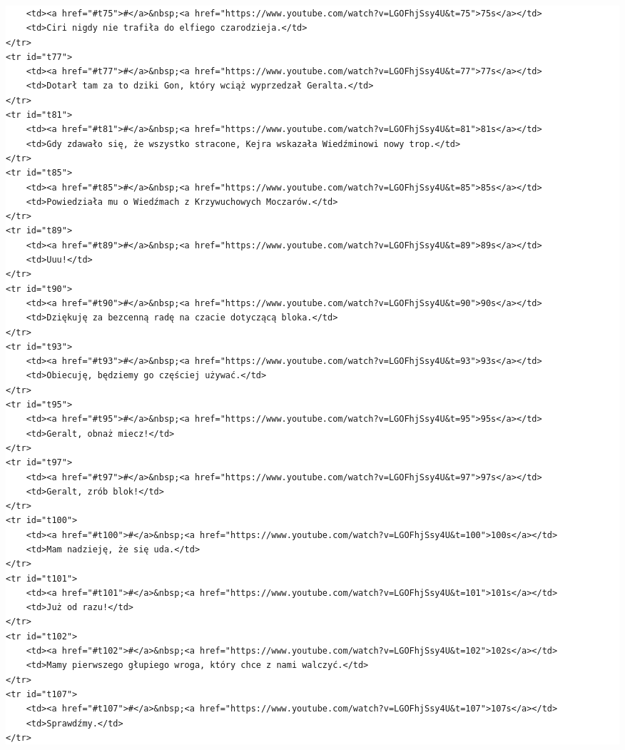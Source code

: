         <td><a href="#t75">#</a>&nbsp;<a href="https://www.youtube.com/watch?v=LGOFhjSsy4U&t=75">75s</a></td>
        <td>Ciri nigdy nie trafiła do elfiego czarodzieja.</td>
    </tr>
    <tr id="t77">
        <td><a href="#t77">#</a>&nbsp;<a href="https://www.youtube.com/watch?v=LGOFhjSsy4U&t=77">77s</a></td>
        <td>Dotarł tam za to dziki Gon, który wciąż wyprzedzał Geralta.</td>
    </tr>
    <tr id="t81">
        <td><a href="#t81">#</a>&nbsp;<a href="https://www.youtube.com/watch?v=LGOFhjSsy4U&t=81">81s</a></td>
        <td>Gdy zdawało się, że wszystko stracone, Kejra wskazała Wiedźminowi nowy trop.</td>
    </tr>
    <tr id="t85">
        <td><a href="#t85">#</a>&nbsp;<a href="https://www.youtube.com/watch?v=LGOFhjSsy4U&t=85">85s</a></td>
        <td>Powiedziała mu o Wiedźmach z Krzywuchowych Moczarów.</td>
    </tr>
    <tr id="t89">
        <td><a href="#t89">#</a>&nbsp;<a href="https://www.youtube.com/watch?v=LGOFhjSsy4U&t=89">89s</a></td>
        <td>Uuu!</td>
    </tr>
    <tr id="t90">
        <td><a href="#t90">#</a>&nbsp;<a href="https://www.youtube.com/watch?v=LGOFhjSsy4U&t=90">90s</a></td>
        <td>Dziękuję za bezcenną radę na czacie dotyczącą bloka.</td>
    </tr>
    <tr id="t93">
        <td><a href="#t93">#</a>&nbsp;<a href="https://www.youtube.com/watch?v=LGOFhjSsy4U&t=93">93s</a></td>
        <td>Obiecuję, będziemy go częściej używać.</td>
    </tr>
    <tr id="t95">
        <td><a href="#t95">#</a>&nbsp;<a href="https://www.youtube.com/watch?v=LGOFhjSsy4U&t=95">95s</a></td>
        <td>Geralt, obnaż miecz!</td>
    </tr>
    <tr id="t97">
        <td><a href="#t97">#</a>&nbsp;<a href="https://www.youtube.com/watch?v=LGOFhjSsy4U&t=97">97s</a></td>
        <td>Geralt, zrób blok!</td>
    </tr>
    <tr id="t100">
        <td><a href="#t100">#</a>&nbsp;<a href="https://www.youtube.com/watch?v=LGOFhjSsy4U&t=100">100s</a></td>
        <td>Mam nadzieję, że się uda.</td>
    </tr>
    <tr id="t101">
        <td><a href="#t101">#</a>&nbsp;<a href="https://www.youtube.com/watch?v=LGOFhjSsy4U&t=101">101s</a></td>
        <td>Już od razu!</td>
    </tr>
    <tr id="t102">
        <td><a href="#t102">#</a>&nbsp;<a href="https://www.youtube.com/watch?v=LGOFhjSsy4U&t=102">102s</a></td>
        <td>Mamy pierwszego głupiego wroga, który chce z nami walczyć.</td>
    </tr>
    <tr id="t107">
        <td><a href="#t107">#</a>&nbsp;<a href="https://www.youtube.com/watch?v=LGOFhjSsy4U&t=107">107s</a></td>
        <td>Sprawdźmy.</td>
    </tr>